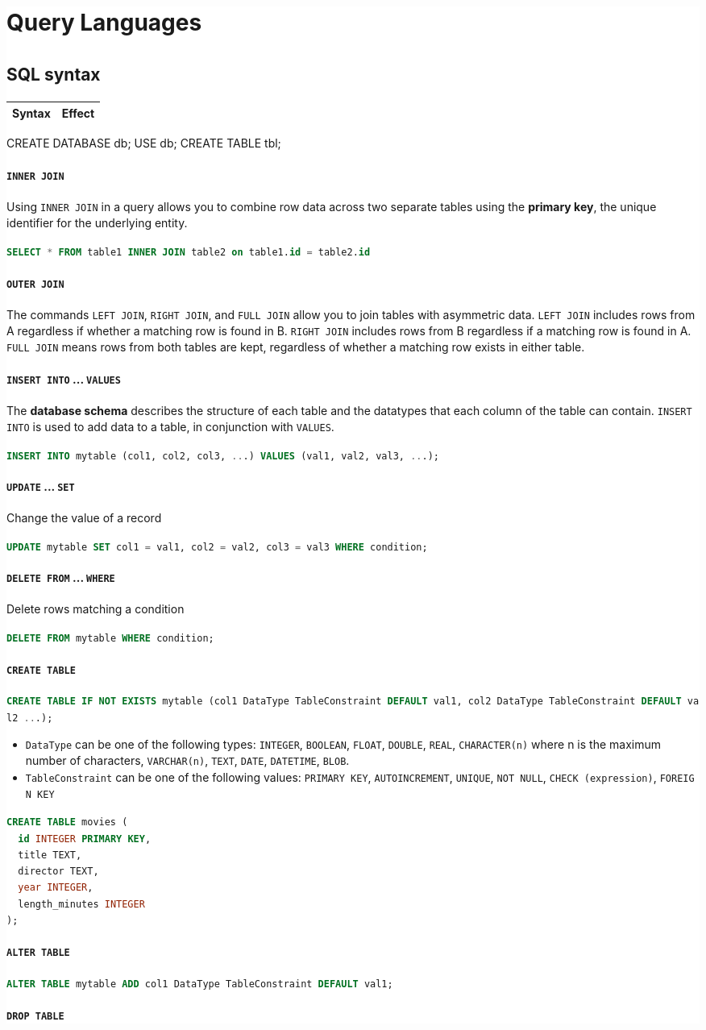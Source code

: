 # Query Languages
## SQL syntax
Syntax        | Effect
:---          | :---
CREATE DATABASE db;
USE db;
CREATE TABLE tbl;

#### `INNER JOIN`
Using `INNER JOIN` in a query allows you to combine row data across two separate tables using the **primary key**, the unique identifier for the underlying entity.
```sql
SELECT * FROM table1 INNER JOIN table2 on table1.id = table2.id
```
#### `OUTER JOIN`
The commands `LEFT JOIN`, `RIGHT JOIN`, and `FULL JOIN` allow you to join tables with asymmetric data. `LEFT JOIN` includes rows from A regardless if whether a matching row is found in B. `RIGHT JOIN` includes rows from B regardless if a matching row is found in A. `FULL JOIN` means rows from both tables are kept, regardless of whether a matching row exists in either table.
#### `INSERT INTO` ... `VALUES`
The **database schema** describes the structure of each table and the datatypes that each column of the table can contain. `INSERT INTO` is used to add data to a table, in conjunction with `VALUES`.
```sql
INSERT INTO mytable (col1, col2, col3, ...) VALUES (val1, val2, val3, ...);
```
#### `UPDATE` ... `SET`
Change the value of a record
```sql
UPDATE mytable SET col1 = val1, col2 = val2, col3 = val3 WHERE condition;
```
#### `DELETE FROM` ... `WHERE`
Delete rows matching a condition
```sql
DELETE FROM mytable WHERE condition;
```
#### `CREATE TABLE`
```sql
CREATE TABLE IF NOT EXISTS mytable (col1 DataType TableConstraint DEFAULT val1, col2 DataType TableConstraint DEFAULT val2 ...);
```
- `DataType` can be one of the following types: `INTEGER`, `BOOLEAN`, `FLOAT`, `DOUBLE`, `REAL`, `CHARACTER(n)` where n is the maximum number of characters, `VARCHAR(n)`, `TEXT`, `DATE`, `DATETIME`, `BLOB`.
- `TableConstraint` can be one of the following values: `PRIMARY KEY`, `AUTOINCREMENT`, `UNIQUE`, `NOT NULL`, `CHECK (expression)`, `FOREIGN KEY`
```sql
CREATE TABLE movies (
  id INTEGER PRIMARY KEY,
  title TEXT,
  director TEXT,
  year INTEGER,
  length_minutes INTEGER
);
```
#### `ALTER TABLE`
```sql
ALTER TABLE mytable ADD col1 DataType TableConstraint DEFAULT val1;
```
#### `DROP TABLE`
